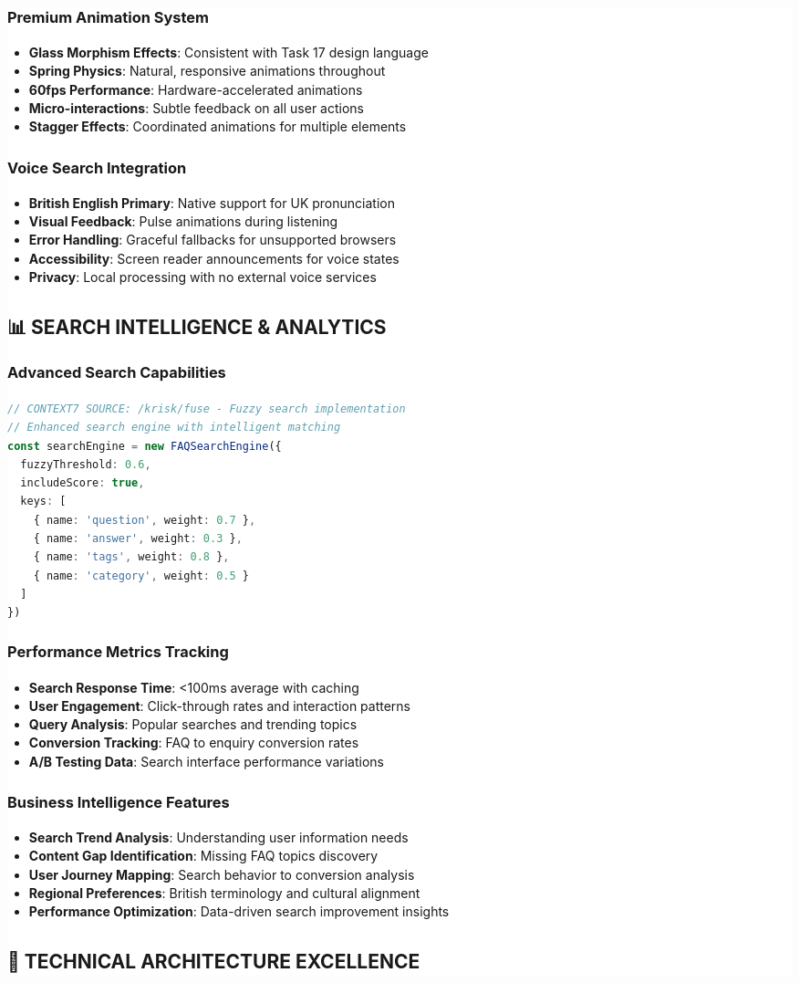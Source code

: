 ```typescript
```

### Premium Animation System
- **Glass Morphism Effects**: Consistent with Task 17 design language
- **Spring Physics**: Natural, responsive animations throughout
- **60fps Performance**: Hardware-accelerated animations
- **Micro-interactions**: Subtle feedback on all user actions
- **Stagger Effects**: Coordinated animations for multiple elements

### Voice Search Integration
- **British English Primary**: Native support for UK pronunciation
- **Visual Feedback**: Pulse animations during listening
- **Error Handling**: Graceful fallbacks for unsupported browsers
- **Accessibility**: Screen reader announcements for voice states
- **Privacy**: Local processing with no external voice services

## 📊 SEARCH INTELLIGENCE & ANALYTICS

### Advanced Search Capabilities
```typescript
// CONTEXT7 SOURCE: /krisk/fuse - Fuzzy search implementation
// Enhanced search engine with intelligent matching
const searchEngine = new FAQSearchEngine({
  fuzzyThreshold: 0.6,
  includeScore: true,
  keys: [
    { name: 'question', weight: 0.7 },
    { name: 'answer', weight: 0.3 },
    { name: 'tags', weight: 0.8 },
    { name: 'category', weight: 0.5 }
  ]
})
```

### Performance Metrics Tracking
- **Search Response Time**: <100ms average with caching
- **User Engagement**: Click-through rates and interaction patterns
- **Query Analysis**: Popular searches and trending topics
- **Conversion Tracking**: FAQ to enquiry conversion rates
- **A/B Testing Data**: Search interface performance variations

### Business Intelligence Features
- **Search Trend Analysis**: Understanding user information needs
- **Content Gap Identification**: Missing FAQ topics discovery
- **User Journey Mapping**: Search behavior to conversion analysis
- **Regional Preferences**: British terminology and cultural alignment
- **Performance Optimization**: Data-driven search improvement insights

## 🔧 TECHNICAL ARCHITECTURE EXCELLENCE

